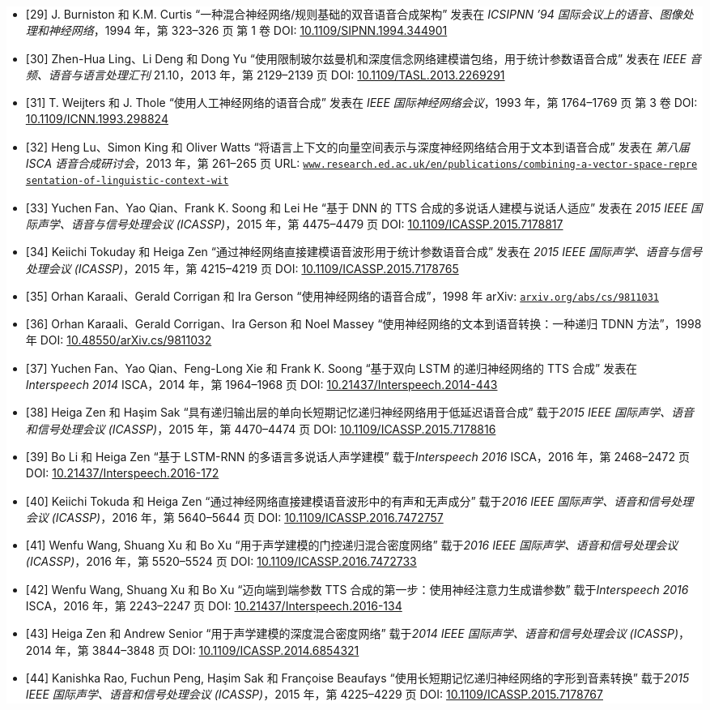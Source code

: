 +   [29] J. Burniston 和 K.M. Curtis “一种混合神经网络/规则基础的双音语音合成架构” 发表在 *ICSIPNN ’94 国际会议上的语音、图像处理和神经网络*，1994 年，第 323–326 页 第 1 卷 DOI: [10.1109/SIPNN.1994.344901](https://dx.doi.org/10.1109/SIPNN.1994.344901)

+   [30] Zhen-Hua Ling、Li Deng 和 Dong Yu “使用限制玻尔兹曼机和深度信念网络建模谱包络，用于统计参数语音合成” 发表在 *IEEE 音频、语音与语言处理汇刊* 21.10，2013 年，第 2129–2139 页 DOI: [10.1109/TASL.2013.2269291](https://dx.doi.org/10.1109/TASL.2013.2269291)

+   [31] T. Weijters 和 J. Thole “使用人工神经网络的语音合成” 发表在 *IEEE 国际神经网络会议*，1993 年，第 1764–1769 页 第 3 卷 DOI: [10.1109/ICNN.1993.298824](https://dx.doi.org/10.1109/ICNN.1993.298824)

+   [32] Heng Lu、Simon King 和 Oliver Watts “将语言上下文的向量空间表示与深度神经网络结合用于文本到语音合成” 发表在 *第八届 ISCA 语音合成研讨会*，2013 年，第 261–265 页 URL: [`www.research.ed.ac.uk/en/publications/combining-a-vector-space-representation-of-linguistic-context-wit`](https://www.research.ed.ac.uk/en/publications/combining-a-vector-space-representation-of-linguistic-context-wit)

+   [33] Yuchen Fan、Yao Qian、Frank K. Soong 和 Lei He “基于 DNN 的 TTS 合成的多说话人建模与说话人适应” 发表在 *2015 IEEE 国际声学、语音与信号处理会议 (ICASSP)*，2015 年，第 4475–4479 页 DOI: [10.1109/ICASSP.2015.7178817](https://dx.doi.org/10.1109/ICASSP.2015.7178817)

+   [34] Keiichi Tokuday 和 Heiga Zen “通过神经网络直接建模语音波形用于统计参数语音合成” 发表在 *2015 IEEE 国际声学、语音与信号处理会议 (ICASSP)*，2015 年，第 4215–4219 页 DOI: [10.1109/ICASSP.2015.7178765](https://dx.doi.org/10.1109/ICASSP.2015.7178765)

+   [35] Orhan Karaali、Gerald Corrigan 和 Ira Gerson “使用神经网络的语音合成”，1998 年 arXiv: [`arxiv.org/abs/cs/9811031`](http://arxiv.org/abs/cs/9811031)

+   [36] Orhan Karaali、Gerald Corrigan、Ira Gerson 和 Noel Massey “使用神经网络的文本到语音转换：一种递归 TDNN 方法”，1998 年 DOI: [10.48550/arXiv.cs/9811032](https://dx.doi.org/10.48550/arXiv.cs/9811032)

+   [37] Yuchen Fan、Yao Qian、Feng-Long Xie 和 Frank K. Soong “基于双向 LSTM 的递归神经网络的 TTS 合成” 发表在 *Interspeech 2014* ISCA，2014 年，第 1964–1968 页 DOI: [10.21437/Interspeech.2014-443](https://dx.doi.org/10.21437/Interspeech.2014-443)

+   [38] Heiga Zen 和 Haşim Sak “具有递归输出层的单向长短期记忆递归神经网络用于低延迟语音合成” 载于*2015 IEEE 国际声学、语音和信号处理会议 (ICASSP)*，2015 年，第 4470–4474 页 DOI: [10.1109/ICASSP.2015.7178816](https://dx.doi.org/10.1109/ICASSP.2015.7178816)

+   [39] Bo Li 和 Heiga Zen “基于 LSTM-RNN 的多语言多说话人声学建模” 载于*Interspeech 2016* ISCA，2016 年，第 2468–2472 页 DOI: [10.21437/Interspeech.2016-172](https://dx.doi.org/10.21437/Interspeech.2016-172)

+   [40] Keiichi Tokuda 和 Heiga Zen “通过神经网络直接建模语音波形中的有声和无声成分” 载于*2016 IEEE 国际声学、语音和信号处理会议 (ICASSP)*，2016 年，第 5640–5644 页 DOI: [10.1109/ICASSP.2016.7472757](https://dx.doi.org/10.1109/ICASSP.2016.7472757)

+   [41] Wenfu Wang, Shuang Xu 和 Bo Xu “用于声学建模的门控递归混合密度网络” 载于*2016 IEEE 国际声学、语音和信号处理会议 (ICASSP)*，2016 年，第 5520–5524 页 DOI: [10.1109/ICASSP.2016.7472733](https://dx.doi.org/10.1109/ICASSP.2016.7472733)

+   [42] Wenfu Wang, Shuang Xu 和 Bo Xu “迈向端到端参数 TTS 合成的第一步：使用神经注意力生成谱参数” 载于*Interspeech 2016* ISCA，2016 年，第 2243–2247 页 DOI: [10.21437/Interspeech.2016-134](https://dx.doi.org/10.21437/Interspeech.2016-134)

+   [43] Heiga Zen 和 Andrew Senior “用于声学建模的深度混合密度网络” 载于*2014 IEEE 国际声学、语音和信号处理会议 (ICASSP)*，2014 年，第 3844–3848 页 DOI: [10.1109/ICASSP.2014.6854321](https://dx.doi.org/10.1109/ICASSP.2014.6854321)

+   [44] Kanishka Rao, Fuchun Peng, Haşim Sak 和 Françoise Beaufays “使用长短期记忆递归神经网络的字形到音素转换” 载于*2015 IEEE 国际声学、语音和信号处理会议 (ICASSP)*，2015 年，第 4225–4229 页 DOI: [10.1109/ICASSP.2015.7178767](https://dx.doi.org/10.1109/ICASSP.2015.7178767)
